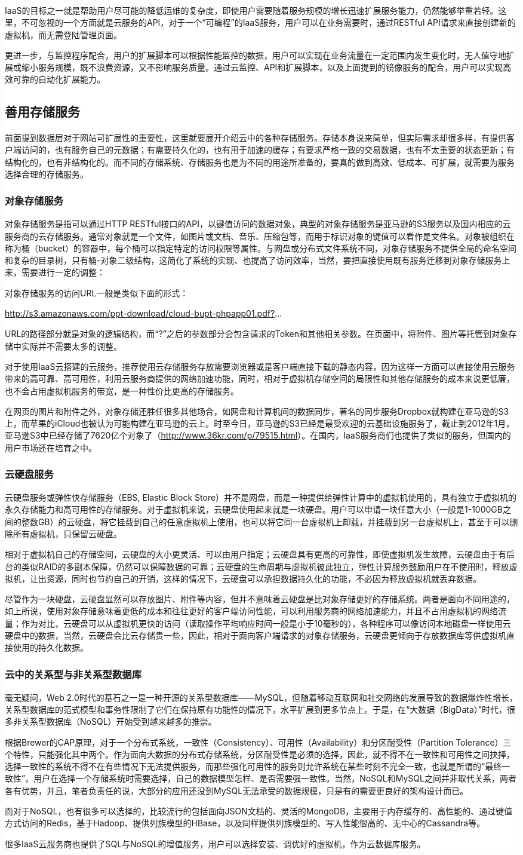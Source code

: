 <p>IaaS的目标之一就是帮助用户尽可能的降低运维的复杂度，即使用户需要随着服务规模的增长迅速扩展服务能力，仍然能够举重若轻。这里，不可忽视的一个方面就是云服务的API，对于一个“可编程”的IaaS服务，用户可以在业务需要时，通过RESTful API请求来直接创建新的虚拟机，而无需登陆管理页面。</p>

<p>更进一步，与监控程序配合，用户的扩展脚本可以根据性能监控的数据，用户可以实现在业务流量在一定范围内发生变化时，无人值守地扩展或缩小服务规模，既不浪费资源，又不影响服务质量。通过云监控、API和扩展脚本，以及上面提到的镜像服务的配合，用户可以实现高效可靠的自动化扩展能力。</p>

<h2><strong>善用存储服务</strong></h2>

<p>前面提到数据层对于网站可扩展性的重要性，这里就要展开介绍云中的各种存储服务。存储本身说来简单，但实际需求却很多样，有提供客户端访问的，也有服务自己的元数据；有需要持久化的，也有用于加速的缓存；有要求严格一致的交易数据，也有不太重要的状态更新；有结构化的，也有非结构化的。而不同的存储系统、存储服务也是为不同的用途所准备的，要真的做到高效、低成本、可扩展，就需要为服务选择合理的存储服务。</p>

<h3><strong>对象存储服务</strong></h3>

<p>对象存储服务是指可以通过HTTP RESTful接口的API，以键值访问的数据对象，典型的对象存储服务是亚马逊的S3服务以及国内相应的云服务商的云存储服务。通常对象就是一个文件，如图片或文档、音乐、压缩包等，而用于标识对象的键值可以看作是文件名。对象被组织在称为桶（bucket）的容器中，每个桶可以指定特定的访问权限等属性。与网盘或分布式文件系统不同，对象存储服务不提供全局的命名空间和复杂的目录树，只有桶-对象二级结构，这简化了系统的实现、也提高了访问效率，当然，要把直接使用既有服务迁移到对象存储服务上来，需要进行一定的调整：</p>

<p>对象存储服务的访问URL一般是类似下面的形式：</p>

<p><a href="http://s3.amazonaws.com/ppt-download/cloud-bupt-phpapp01.pdf?">http://s3.amazonaws.com/ppt-download/cloud-bupt-phpapp01.pdf?</a>...</p>

<p>URL的路径部分就是对象的逻辑结构，而“?”之后的参数部分会包含请求的Token和其他相关参数。在页面中，将附件、图片等托管到对象存储中实际并不需要太多的调整。</p>

<p>对于使用IaaS云搭建的云服务，推荐使用云存储服务存放需要浏览器或是客户端直接下载的静态内容，因为这样一方面可以直接使用云服务带来的高可靠、高可用性，利用云服务商提供的网络加速功能，同时，相对于虚拟机存储空间的局限性和其他存储服务的成本来说更低廉，也不会占用虚拟机服务的带宽，是一种性价比更高的存储服务。</p>

<p>在网页的图片和附件之外，对象存储还胜任很多其他场合，如网盘和计算机间的数据同步，著名的同步服务Dropbox就构建在亚马逊的S3上，而苹果的iCloud也被认为可能构建在亚马逊的云上。时至今日，亚马逊的S3已经是最受欢迎的云基础设施服务了，截止到2012年1月，亚马逊S3中已经存储了7620亿个对象了（<a href="http://www.36kr.com/p/79515.html">http://www.36kr.com/p/79515.html</a>）。在国内，IaaS服务商们也提供了类似的服务，但国内的用户市场还在培育之中。</p>

<h3><strong>云硬盘服务</strong></h3>

<p>云硬盘服务或弹性快存储服务（EBS, Elastic Block Store）并不是网盘，而是一种提供给弹性计算中的虚拟机使用的，具有独立于虚拟机的永久存储能力和高可用性的存储服务。对于虚拟机来说，云硬盘使用起来就是一块硬盘。用户可以申请一块任意大小（一般是1-1000GB之间的整数GB）的云硬盘，将它挂载到自己的任意虚拟机上使用，也可以将它同一台虚拟机上卸载，并挂载到另一台虚拟机上，甚至于可以删除所有虚拟机，只保留云硬盘。</p>

<p>相对于虚拟机自己的存储空间，云硬盘的大小更灵活、可以由用户指定；云硬盘具有更高的可靠性，即使虚拟机发生故障，云硬盘由于有后台的类似RAID的多副本保障，仍然可以保障数据的可靠；云硬盘的生命周期与虚拟机彼此独立，弹性计算服务鼓励用户在不使用时，释放虚拟机，让出资源，同时也节约自己的开销，这样的情况下，云硬盘可以承担数据持久化的功能，不必因为释放虚拟机就丢弃数据。</p>

<p>尽管作为一块硬盘，云硬盘显然可以存放图片、附件等内容，但并不意味着云硬盘是比对象存储更好的存储系统。两者是面向不同用途的，如上所说，使用对象存储意味着更低的成本和往往更好的客户端访问性能，可以利用服务商的网络加速能力，并且不占用虚拟机的网络流量；作为对比，云硬盘可以从虚拟机更快的访问（读取操作平均响应时间一般是小于10毫秒的），各种程序可以像访问本地磁盘一样使用云硬盘中的数据，当然，云硬盘会比云存储贵一些，因此，相对于面向客户端请求的对象存储服务，云硬盘更倾向于存放数据库等供虚拟机直接使用的持久化数据。</p>

<h3><strong>云中的关系型与非关系型数据库</strong></h3>

<p>毫无疑问，Web 2.0时代的基石之一是一种开源的关系型数据库——MySQL，但随着移动互联网和社交网络的发展导致的数据爆炸性增长，关系型数据库的范式模型和事务性限制了它们在保持原有功能性的情况下，水平扩展到更多节点上。于是，在“大数据（BigData）”时代，很多非关系型数据库（NoSQL）开始受到越来越多的推崇。</p>

<p>根据Brewer的CAP原理，对于一个分布式系统，一致性（Consistency）、可用性（Availability）和分区耐受性（Partition Tolerance）三个特性，只能强化其中两个。作为面向大数据的分布式存储系统，分区耐受性是必须的选择，因此，就不得不在一致性和可用性之间抉择，选择一致性的系统不得不在有些情况下无法提供服务，而那些强化可用性的服务则允许系统在某些时刻不完全一致，也就是所谓的“最终一致性”。用户在选择一个存储系统时需要选择，自己的数据模型怎样、是否需要强一致性。当然，NoSQL和MySQL之间并非取代关系，两者各有优势，并且，笔者负责任的说，大部分的应用还没到MySQL无法承受的数据规模，只是有的需要更良好的架构设计而已。</p>

<p>而对于NoSQL，也有很多可以选择的，比较流行的包括面向JSON文档的、灵活的MongoDB，主要用于内存缓存的、高性能的、通过键值方式访问的Redis，基于Hadoop、提供列族模型的HBase，以及同样提供列族模型的、写入性能很高的、无中心的Cassandra等。</p>

<p>很多IaaS云服务商也提供了SQL与NoSQL的增值服务，用户可以选择安装、调优好的虚拟机，作为云数据库服务。</p>
